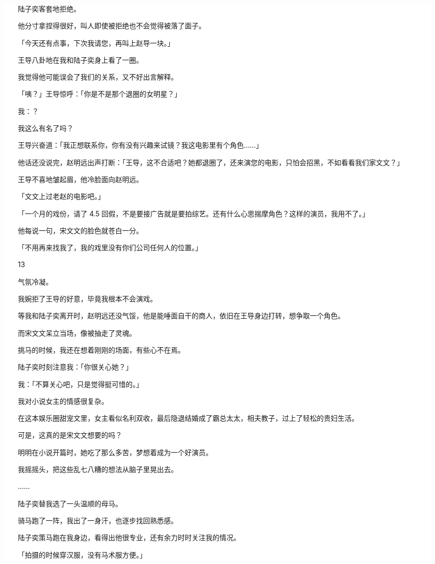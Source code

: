 &emsp;&emsp;陆子奕客套地拒绝。  
  
&emsp;&emsp;他分寸拿捏得很好，叫人即使被拒绝也不会觉得被落了面子。  
  
&emsp;&emsp;「今天还有点事，下次我请您，再叫上赵导一块。」  
  
&emsp;&emsp;王导八卦地在我和陆子奕身上看了一圈。  
  
&emsp;&emsp;我觉得他可能误会了我们的关系，又不好出言解释。  
  
&emsp;&emsp;「咦？」王导惊呼：「你是不是那个退圈的女明星？」  
  
&emsp;&emsp;我：？  
  
&emsp;&emsp;我这么有名了吗？  
  
&emsp;&emsp;王导兴奋道：「我正想联系你，你有没有兴趣来试镜？我这电影里有个角色……」  
  
&emsp;&emsp;他话还没说完，赵明远出声打断：「王导，这不合适吧？她都退圈了，还来演您的电影，只怕会招黑，不如看看我们家文文？」  
  
&emsp;&emsp;王导不喜地皱起眉，他冷脸面向赵明远。  
  
&emsp;&emsp;「文文上过老赵的电影吧。」  
  
&emsp;&emsp;「一个月的戏份，请了 4.5 回假，不是要接广告就是要拍综艺。还有什么心思揣摩角色？这样的演员，我用不了。」  
  
&emsp;&emsp;他每说一句，宋文文的脸色就苍白一分。  
  
&emsp;&emsp;「不用再来找我了，我的戏里没有你们公司任何人的位置。」  
  
&emsp;&emsp;13  
  
&emsp;&emsp;气氛冷凝。  
  
&emsp;&emsp;我婉拒了王导的好意，毕竟我根本不会演戏。  
  
&emsp;&emsp;等我和陆子奕离开时，赵明远还没气馁，他是能唾面自干的商人，依旧在王导身边打转，想争取一个角色。  
  
&emsp;&emsp;而宋文文呆立当场，像被抽走了灵魂。  
  
&emsp;&emsp;挑马的时候，我还在想着刚刚的场面，有些心不在焉。  
  
&emsp;&emsp;陆子奕时刻注意我：「你很关心她？」  
  
&emsp;&emsp;我：「不算关心吧，只是觉得挺可惜的。」  
  
&emsp;&emsp;我对小说女主的情感很复杂。  
  
&emsp;&emsp;在这本娱乐圈甜宠文里，女主看似名利双收，最后隐退结婚成了霸总太太，相夫教子，过上了轻松的贵妇生活。  
  
&emsp;&emsp;可是，这真的是宋文文想要的吗？  
  
&emsp;&emsp;明明在小说开篇时，她吃了那么多苦，梦想着成为一个好演员。  
  
&emsp;&emsp;我摇摇头，把这些乱七八糟的想法从脑子里晃出去。  
  
&emsp;&emsp;……  
  
&emsp;&emsp;陆子奕替我选了一头温顺的母马。  
  
&emsp;&emsp;骑马跑了一阵，我出了一身汗，也逐步找回熟悉感。  
  
&emsp;&emsp;陆子奕策马跑在我身边，看得出他很专业，还有余力时时关注我的情况。  
  
&emsp;&emsp;「拍摄的时候穿汉服，没有马术服方便。」  
  